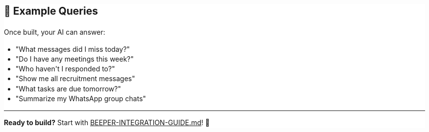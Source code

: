 ## 💬 Example Queries

Once built, your AI can answer:

- "What messages did I miss today?"
- "Do I have any meetings this week?"
- "Who haven't I responded to?"
- "Show me all recruitment messages"
- "What tasks are due tomorrow?"
- "Summarize my WhatsApp group chats"

---

**Ready to build?** Start with [BEEPER-INTEGRATION-GUIDE.md](BEEPER-INTEGRATION-GUIDE.md)! 🚀
